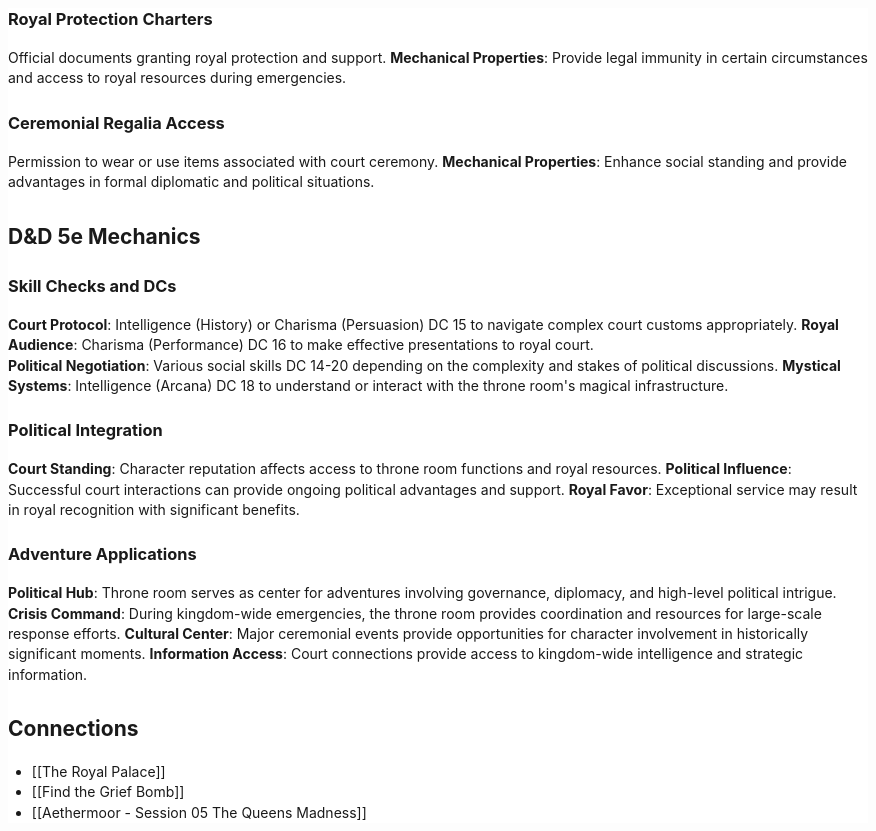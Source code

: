 ### Royal Protection Charters
Official documents granting royal protection and support.
**Mechanical Properties**: Provide legal immunity in certain circumstances and access to royal resources during emergencies.

### Ceremonial Regalia Access
Permission to wear or use items associated with court ceremony.
**Mechanical Properties**: Enhance social standing and provide advantages in formal diplomatic and political situations.

## D&D 5e Mechanics

### Skill Checks and DCs
**Court Protocol**: Intelligence (History) or Charisma (Persuasion) DC 15 to navigate complex court customs appropriately.
**Royal Audience**: Charisma (Performance) DC 16 to make effective presentations to royal court.  
**Political Negotiation**: Various social skills DC 14-20 depending on the complexity and stakes of political discussions.
**Mystical Systems**: Intelligence (Arcana) DC 18 to understand or interact with the throne room's magical infrastructure.

### Political Integration
**Court Standing**: Character reputation affects access to throne room functions and royal resources.
**Political Influence**: Successful court interactions can provide ongoing political advantages and support.
**Royal Favor**: Exceptional service may result in royal recognition with significant benefits.

### Adventure Applications
**Political Hub**: Throne room serves as center for adventures involving governance, diplomacy, and high-level political intrigue.
**Crisis Command**: During kingdom-wide emergencies, the throne room provides coordination and resources for large-scale response efforts.
**Cultural Center**: Major ceremonial events provide opportunities for character involvement in historically significant moments.
**Information Access**: Court connections provide access to kingdom-wide intelligence and strategic information.


## Connections

- [[The Royal Palace]]
- [[Find the Grief Bomb]]
- [[Aethermoor - Session 05 The Queens Madness]]

